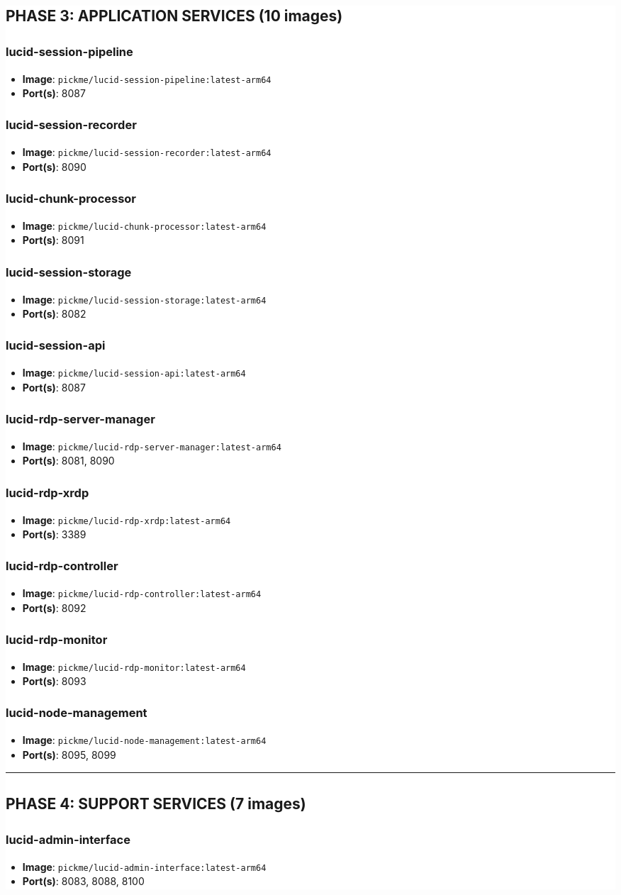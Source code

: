 ## PHASE 3: APPLICATION SERVICES (10 images)

### lucid-session-pipeline
- **Image**: `pickme/lucid-session-pipeline:latest-arm64`
- **Port(s)**: 8087

### lucid-session-recorder
- **Image**: `pickme/lucid-session-recorder:latest-arm64`
- **Port(s)**: 8090

### lucid-chunk-processor
- **Image**: `pickme/lucid-chunk-processor:latest-arm64`
- **Port(s)**: 8091

### lucid-session-storage
- **Image**: `pickme/lucid-session-storage:latest-arm64`
- **Port(s)**: 8082

### lucid-session-api
- **Image**: `pickme/lucid-session-api:latest-arm64`
- **Port(s)**: 8087

### lucid-rdp-server-manager
- **Image**: `pickme/lucid-rdp-server-manager:latest-arm64`
- **Port(s)**: 8081, 8090

### lucid-rdp-xrdp
- **Image**: `pickme/lucid-rdp-xrdp:latest-arm64`
- **Port(s)**: 3389

### lucid-rdp-controller
- **Image**: `pickme/lucid-rdp-controller:latest-arm64`
- **Port(s)**: 8092

### lucid-rdp-monitor
- **Image**: `pickme/lucid-rdp-monitor:latest-arm64`
- **Port(s)**: 8093

### lucid-node-management
- **Image**: `pickme/lucid-node-management:latest-arm64`
- **Port(s)**: 8095, 8099

---

## PHASE 4: SUPPORT SERVICES (7 images)

### lucid-admin-interface
- **Image**: `pickme/lucid-admin-interface:latest-arm64`
- **Port(s)**: 8083, 8088, 8100
